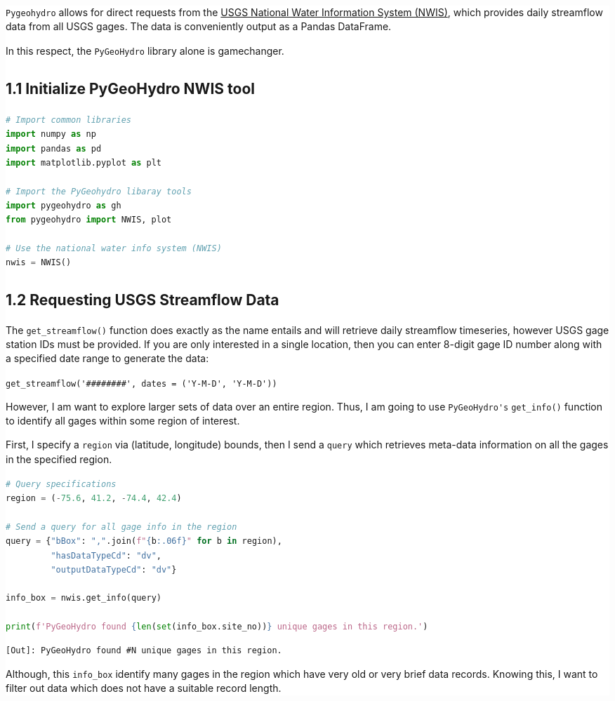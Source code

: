 `Pygeohydro` allows for direct requests from the [USGS National Water Information System (NWIS)](https://waterdata.usgs.gov/nwis), which provides daily streamflow data from all USGS gages. The data is conveniently output as a Pandas DataFrame.

In this respect, the `PyGeoHydro` library alone is gamechanger.

## 1.1 Initialize PyGeoHydro NWIS tool

```python
# Import common libraries
import numpy as np
import pandas as pd
import matplotlib.pyplot as plt

# Import the PyGeohydro libaray tools
import pygeohydro as gh
from pygeohydro import NWIS, plot

# Use the national water info system (NWIS)
nwis = NWIS()
```

## 1.2 Requesting USGS Streamflow Data

The `get_streamflow()` function does exactly as the name entails and will retrieve daily streamflow timeseries, however USGS gage station IDs must be provided. If you are only interested in a single location, then you can enter 8-digit gage ID number along with a specified date range to generate the data:

`get_streamflow('########', dates = ('Y-M-D', 'Y-M-D'))`

However, I am want to explore larger sets of data over an entire region. Thus, I am going to use `PyGeoHydro's` `get_info()` function to identify all gages within some region of interest.

First, I specify a `region` via (latitude, longitude) bounds, then I send a `query` which retrieves meta-data information on all the gages in the specified region.
```python
# Query specifications
region = (-75.6, 41.2, -74.4, 42.4)

# Send a query for all gage info in the region
query = {"bBox": ",".join(f"{b:.06f}" for b in region),
         "hasDataTypeCd": "dv",
         "outputDataTypeCd": "dv"}

info_box = nwis.get_info(query)

print(f'PyGeoHydro found {len(set(info_box.site_no))} unique gages in this region.')
```
`[Out]: PyGeoHydro found #N unique gages in this region.`

Although, this `info_box` identify many gages in the region which have very old or very brief data records. Knowing this, I want to filter out data which does not have a suitable record length.
